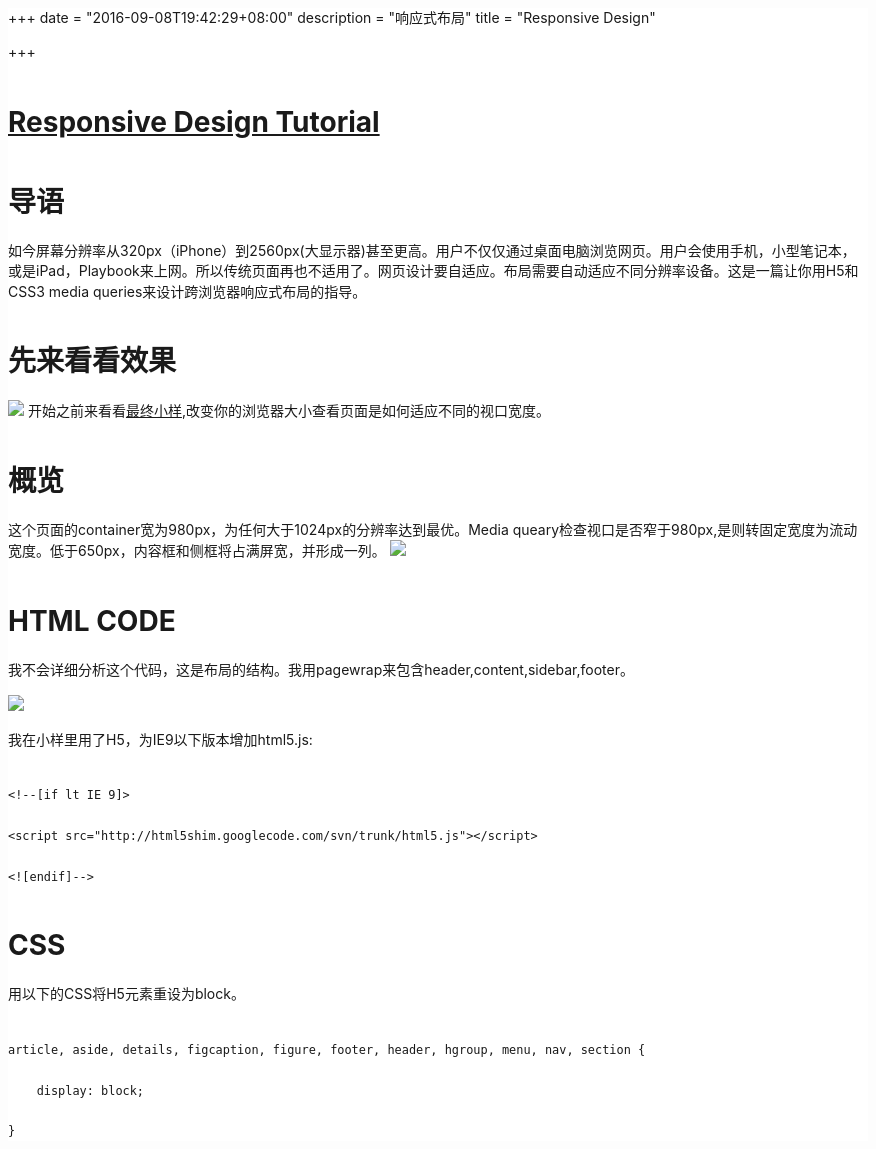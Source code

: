 +++
date = "2016-09-08T19:42:29+08:00"
description = "响应式布局"
title = "Responsive Design"

+++

# [Responsive Design Tutorial](http://webdesignerwall.com/tutorials/responsive-design-with-css3-media-queries)

# 导语
如今屏幕分辨率从320px（iPhone）到2560px(大显示器)甚至更高。用户不仅仅通过桌面电脑浏览网页。用户会使用手机，小型笔记本，或是iPad，Playbook来上网。所以传统页面再也不适用了。网页设计要自适应。布局需要自动适应不同分辨率设备。这是一篇让你用H5和CSS3 media queries来设计跨浏览器响应式布局的指导。

# 先来看看效果
![](http://o7o0hlenq.bkt.clouddn.com/image/hexo/final-demo.jpg)
开始之前来看看[最终小样](http://webdesignerwall.com/demo/adaptive-design/final.html),改变你的浏览器大小查看页面是如何适应不同的视口宽度。

# 概览
这个页面的container宽为980px，为任何大于1024px的分辨率达到最优。Media queary检查视口是否窄于980px,是则转固定宽度为流动宽度。低于650px，内容框和侧框将占满屏宽，并形成一列。
![](http://o7o0hlenq.bkt.clouddn.com/image/hexo/design-overview.jpg)
# HTML CODE
我不会详细分析这个代码，这是布局的结构。我用pagewrap来包含header,content,sidebar,footer。

![](http://o7o0hlenq.bkt.clouddn.com/recode.png)

我在小样里用了H5，为IE9以下版本增加html5.js:

```

<!--[if lt IE 9]>

<script src="http://html5shim.googlecode.com/svn/trunk/html5.js"></script>

<![endif]-->

```

# CSS
用以下的CSS将H5元素重设为block。

```

article, aside, details, figcaption, figure, footer, header, hgroup, menu, nav, section { 

    display: block;

}

```
